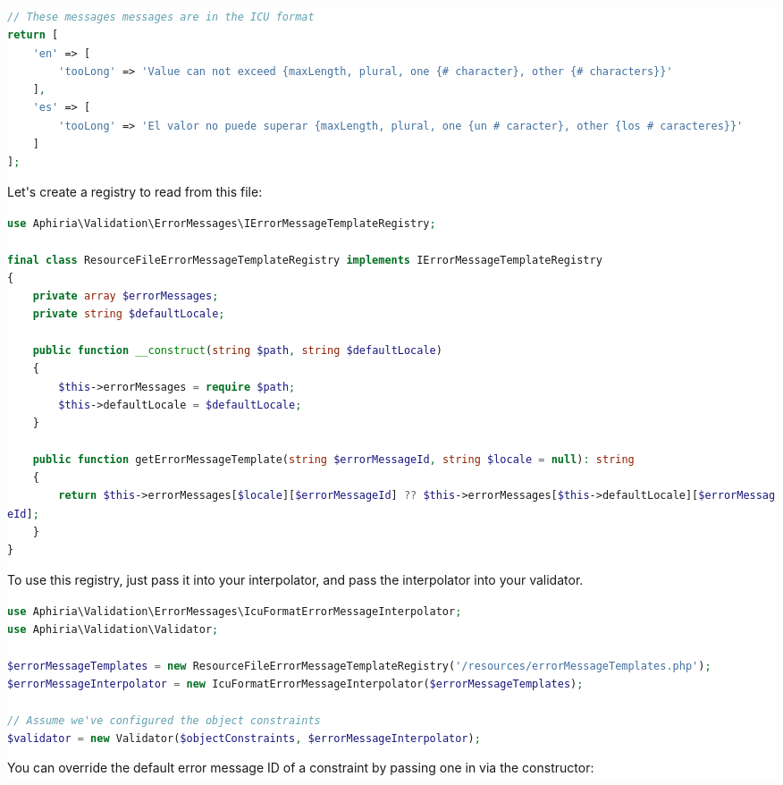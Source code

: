 ```php
// These messages messages are in the ICU format
return [
    'en' => [
        'tooLong' => 'Value can not exceed {maxLength, plural, one {# character}, other {# characters}}'
    ],
    'es' => [
        'tooLong' => 'El valor no puede superar {maxLength, plural, one {un # caracter}, other {los # caracteres}}'
    ]
];
```

Let's create a registry to read from this file:

```php
use Aphiria\Validation\ErrorMessages\IErrorMessageTemplateRegistry;

final class ResourceFileErrorMessageTemplateRegistry implements IErrorMessageTemplateRegistry
{
    private array $errorMessages;
    private string $defaultLocale;

    public function __construct(string $path, string $defaultLocale)
    {
        $this->errorMessages = require $path;
        $this->defaultLocale = $defaultLocale;
    }

    public function getErrorMessageTemplate(string $errorMessageId, string $locale = null): string
    {
        return $this->errorMessages[$locale][$errorMessageId] ?? $this->errorMessages[$this->defaultLocale][$errorMessageId];
    }
}
```

To use this registry, just pass it into your interpolator, and pass the interpolator into your validator.

```php
use Aphiria\Validation\ErrorMessages\IcuFormatErrorMessageInterpolator;
use Aphiria\Validation\Validator;

$errorMessageTemplates = new ResourceFileErrorMessageTemplateRegistry('/resources/errorMessageTemplates.php');
$errorMessageInterpolator = new IcuFormatErrorMessageInterpolator($errorMessageTemplates);

// Assume we've configured the object constraints
$validator = new Validator($objectConstraints, $errorMessageInterpolator);
```

You can override the default error message ID of a constraint by passing one in via the constructor:

